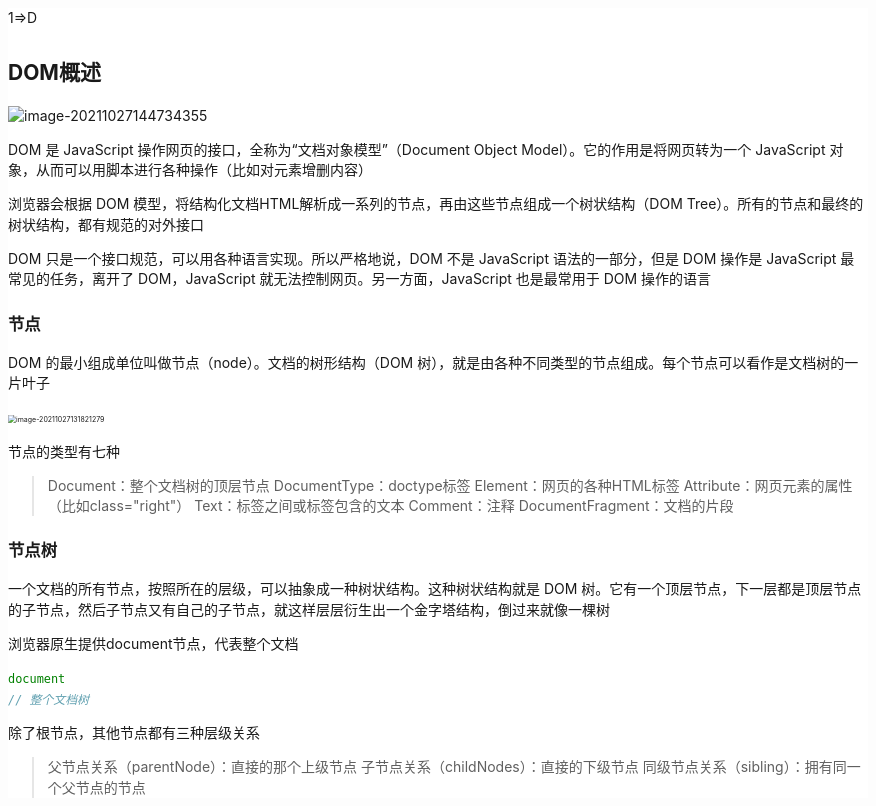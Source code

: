 1=>D  









## DOM概述



![image-20211027144734355](imgs/image-20211027144734355.png)



DOM 是 JavaScript 操作网页的接口，全称为“文档对象模型”（Document Object Model）。它的作用是将网页转为一个 JavaScript 对象，从而可以用脚本进行各种操作（比如对元素增删内容）

浏览器会根据 DOM 模型，将结构化文档HTML解析成一系列的节点，再由这些节点组成一个树状结构（DOM Tree）。所有的节点和最终的树状结构，都有规范的对外接口

DOM 只是一个接口规范，可以用各种语言实现。所以严格地说，DOM 不是 JavaScript 语法的一部分，但是 DOM 操作是 JavaScript 最常见的任务，离开了 DOM，JavaScript 就无法控制网页。另一方面，JavaScript 也是最常用于 DOM 操作的语言



### 节点

DOM 的最小组成单位叫做节点（node）。文档的树形结构（DOM 树），就是由各种不同类型的节点组成。每个节点可以看作是文档树的一片叶子

<img src="imgs/image-20211027131821279.png" alt="image-20211027131821279" style="zoom:50%;" />

节点的类型有七种

> Document：整个文档树的顶层节点
> DocumentType：doctype标签
> Element：网页的各种HTML标签
> Attribute：网页元素的属性（比如class="right"）
> Text：标签之间或标签包含的文本
> Comment：注释
> DocumentFragment：文档的片段



### 节点树

一个文档的所有节点，按照所在的层级，可以抽象成一种树状结构。这种树状结构就是 DOM 树。它有一个顶层节点，下一层都是顶层节点的子节点，然后子节点又有自己的子节点，就这样层层衍生出一个金字塔结构，倒过来就像一棵树



浏览器原生提供document节点，代表整个文档

```js
document
// 整个文档树
```

除了根节点，其他节点都有三种层级关系

> 父节点关系（parentNode）：直接的那个上级节点
> 子节点关系（childNodes）：直接的下级节点
> 同级节点关系（sibling）：拥有同一个父节点的节点
